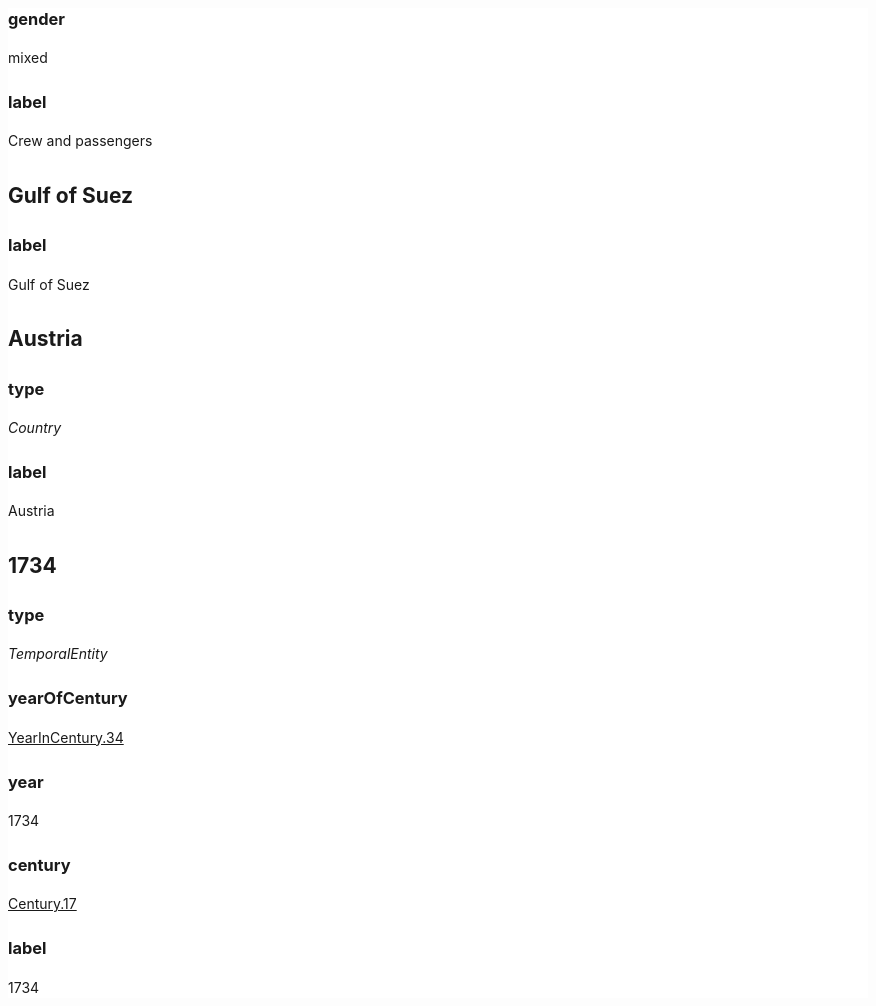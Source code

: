 ### gender


mixed

### label


Crew and passengers

## Gulf of Suez

### label


Gulf of Suez

## Austria

### type


*Country*

### label


Austria

## 1734

### type


*TemporalEntity*

### yearOfCentury


[YearInCentury.34](#YearInCentury.34)

### year


1734

### century


[Century.17](#Century.17)

### label


1734
